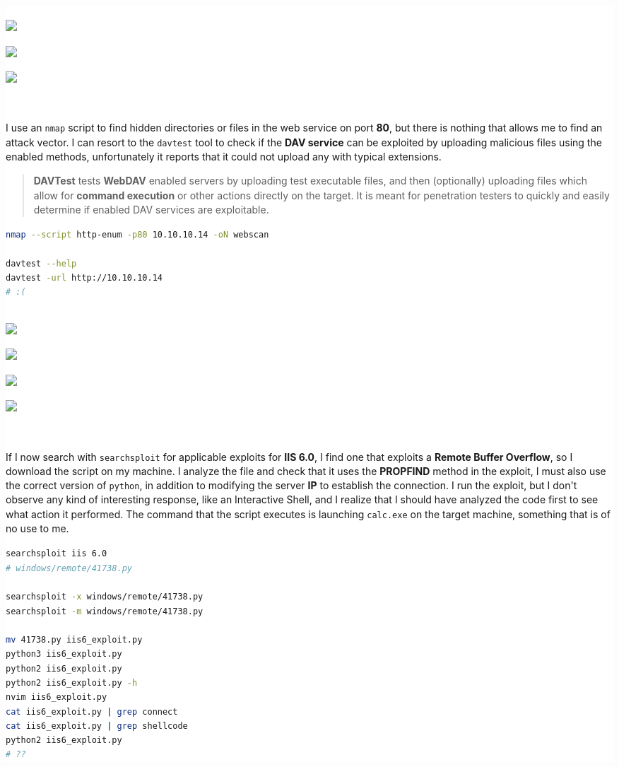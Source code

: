 <br />
<img src="{{ site.img_path }}/grandpa_writeup/Grandpa_01.png" width="100%" style="margin: 0 auto;display: block; max-width: 900px;">
<br />
<img src="{{ site.img_path }}/grandpa_writeup/Grandpa_02.png" width="100%" style="margin: 0 auto;display: block; max-width: 900px;">
<br />
<img src="{{ site.img_path }}/grandpa_writeup/Grandpa_03.png" width="100%" style="margin: 0 auto;display: block; max-width: 900px;">
<br /><br />

I use an `nmap` script to find hidden directories or files in the web service on port **80**, but there is nothing that allows me to find an attack vector. I can resort to the `davtest` tool to check if the **DAV service** can be exploited by uploading malicious files using the enabled methods, unfortunately it reports that it could not upload any with typical extensions.

> **DAVTest** tests **WebDAV** enabled servers by uploading test executable files, and then (optionally) uploading files which allow for **command execution** or other actions directly on the target. It is meant for penetration testers to quickly and easily determine if enabled DAV services are exploitable.

```bash
nmap --script http-enum -p80 10.10.10.14 -oN webscan

davtest --help
davtest -url http://10.10.10.14
# :(
```

<br />
<img src="{{ site.img_path }}/grandpa_writeup/Grandpa_04.png" width="100%" style="margin: 0 auto;display: block; max-width: 900px;">
<br />
<img src="{{ site.img_path }}/grandpa_writeup/Grandpa_05.png" width="100%" style="margin: 0 auto;display: block; max-width: 900px;">
<br />
<img src="{{ site.img_path }}/grandpa_writeup/Grandpa_06.png" width="100%" style="margin: 0 auto;display: block; max-width: 900px;">
<br />
<img src="{{ site.img_path }}/grandpa_writeup/Grandpa_07.png" width="100%" style="margin: 0 auto;display: block; max-width: 900px;">
<br /><br />

If I now search with `searchsploit` for applicable exploits for **IIS 6.0**, I find one that exploits a **Remote Buffer Overflow**, so I download the script on my machine. I analyze the file and check that it uses the **PROPFIND** method in the exploit, I must also use the correct version of `python`, in addition to modifying the server **IP** to establish the connection. I run the exploit, but I don't observe any kind of interesting response, like an Interactive Shell, and I realize that I should have analyzed the code first to see what action it performed. The command that the script executes is launching `calc.exe` on the target machine, something that is of no use to me.

```bash
searchsploit iis 6.0
# windows/remote/41738.py

searchsploit -x windows/remote/41738.py
searchsploit -m windows/remote/41738.py

mv 41738.py iis6_exploit.py
python3 iis6_exploit.py
python2 iis6_exploit.py
python2 iis6_exploit.py -h
nvim iis6_exploit.py
cat iis6_exploit.py | grep connect
cat iis6_exploit.py | grep shellcode
python2 iis6_exploit.py
# ??
```

